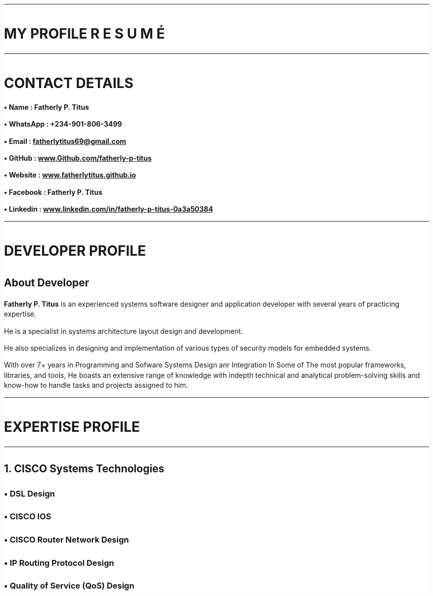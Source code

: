 _______

#                    **MY  PROFILE  R E S U M É**
_______

# CONTACT DETAILS


**• Name : Fatherly P. Titus**

**• WhatsApp : +234-901-806-3499**

**• Email : fatherlytitus69@gmail.com**

**• GitHub : www.Github.com/fatherly-p-titus**

**• Website : www.fatherlytitus.github.io**

**• Facebook : Fatherly P. Titus**

**• Linkedin : www.linkedin.com/in/fatherly-p-titus-0a3a50384**


_______

# DEVELOPER PROFILE

## About Developer

**Fatherly P. Titus** is an experienced systems software designer and application developer with several years of practicing expertise.
 
He is a specialist in systems architecture layout design and development.

He also specializes in designing and implementation of various types of security models for embedded systems.

With over 7+ years in Programming and Sofware Systems Design anr Integration In Some of The most popular frameworks, libraries, and tools, He boasts an extensive range of knowledge with indepth technical and analytical problem-solving skills and know-how to handle tasks and projects assigned to him.  
 
_____________________________


# EXPERTISE PROFILE
______


## 1. CISCO Systems Technologies

### • DSL Design
### • CISCO IOS
### • CISCO Router Network Design
### • IP Routing Protocol Design
### • Quality of Service (QoS) Design
